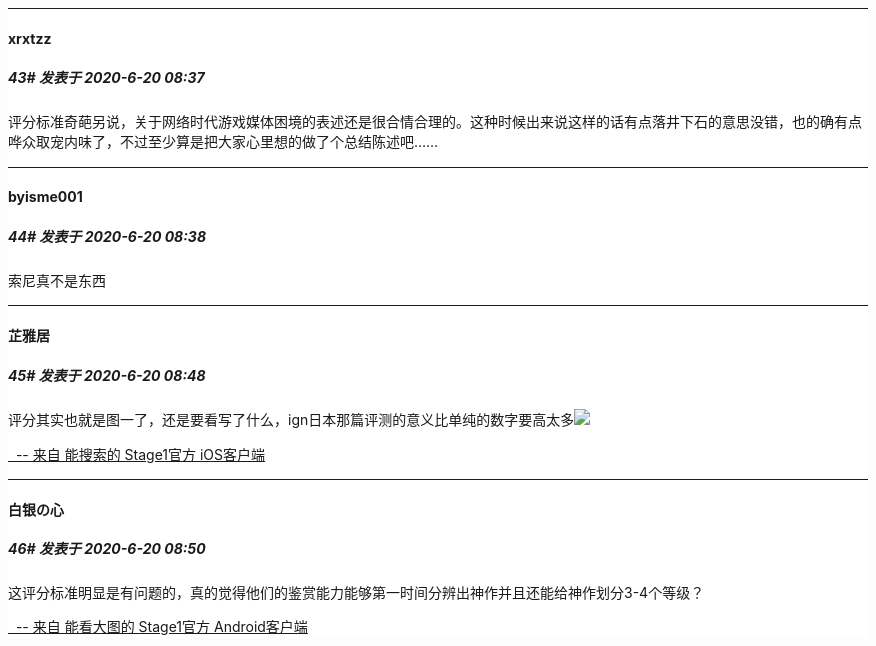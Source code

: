 


-----

####  xrxtzz  
##### 43#       发表于 2020-6-20 08:37




评分标准奇葩另说，关于网络时代游戏媒体困境的表述还是很合情合理的。这种时候出来说这样的话有点落井下石的意思没错，也的确有点哗众取宠内味了，不过至少算是把大家心里想的做了个总结陈述吧……







-----

####  byisme001  
##### 44#       发表于 2020-6-20 08:38




索尼真不是东西







-----

####  芷雅居  
##### 45#       发表于 2020-6-20 08:48




评分其实也就是图一了，还是要看写了什么，ign日本那篇评测的意义比单纯的数字要高太多<img src="https://static.saraba1st.com/image/smiley/face2017/001.png" referrerpolicy="no-referrer">

[  -- 来自 能搜索的 Stage1官方 iOS客户端](https://itunes.apple.com/fi/app/saraba1st/id1221237470?mt=8)







-----

####  白银の心  
##### 46#       发表于 2020-6-20 08:50




这评分标准明显是有问题的，真的觉得他们的鉴赏能力能够第一时间分辨出神作并且还能给神作划分3-4个等级？

[  -- 来自 能看大图的 Stage1官方 Android客户端](https://www.coolapk.com/apk/140634)





